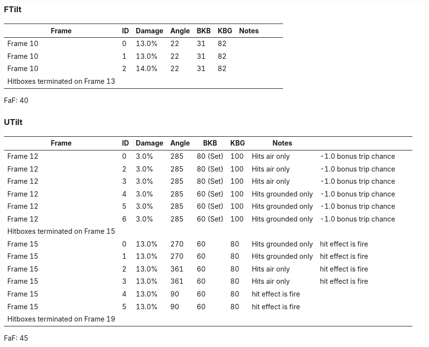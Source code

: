 
### FTilt
|Frame|ID|Damage|Angle|BKB|KBG|Notes| | | |
|-|-|-|-|-|-|-|-|-|-|
|Frame 10| 0| 13.0%| 22| 31| 82|
|Frame 10| 1| 13.0%| 22| 31| 82|
|Frame 10| 2| 14.0%| 22| 31| 82|
|Hitboxes terminated on Frame 13|


FaF: 40







### UTilt
|Frame|ID|Damage|Angle|BKB|KBG|Notes| | | |
|-|-|-|-|-|-|-|-|-|-|
|Frame 12| 0|  3.0%|  285|  80 (Set)|  100| Hits air only| -1.0 bonus trip chance|
|Frame 12| 2|  3.0%|  285|  80 (Set)|  100| Hits air only| -1.0 bonus trip chance|
|Frame 12| 3|  3.0%|  285|  80 (Set)|  100| Hits air only| -1.0 bonus trip chance|
|Frame 12| 4|  3.0%|  285|  60 (Set)|  100| Hits grounded only| -1.0 bonus trip chance|
|Frame 12| 5|  3.0%|  285|  60 (Set)|  100| Hits grounded only| -1.0 bonus trip chance|
|Frame 12| 6|  3.0%|  285|  60 (Set)|  100| Hits grounded only| -1.0 bonus trip chance|
|Hitboxes terminated on Frame 15|
|Frame 15| 0|  13.0%|  270|  60|  80| Hits grounded only| hit effect is fire|
|Frame 15| 1|  13.0%|  270|  60|  80| Hits grounded only| hit effect is fire|
|Frame 15| 2|  13.0%|  361|  60|  80| Hits air only| hit effect is fire|
|Frame 15| 3|  13.0%|  361|  60|  80| Hits air only| hit effect is fire|
|Frame 15| 4|  13.0%|  90|  60|  80| hit effect is fire|
|Frame 15| 5|  13.0%|  90|  60|  80| hit effect is fire|
|Hitboxes terminated on Frame 19|


FaF: 45


